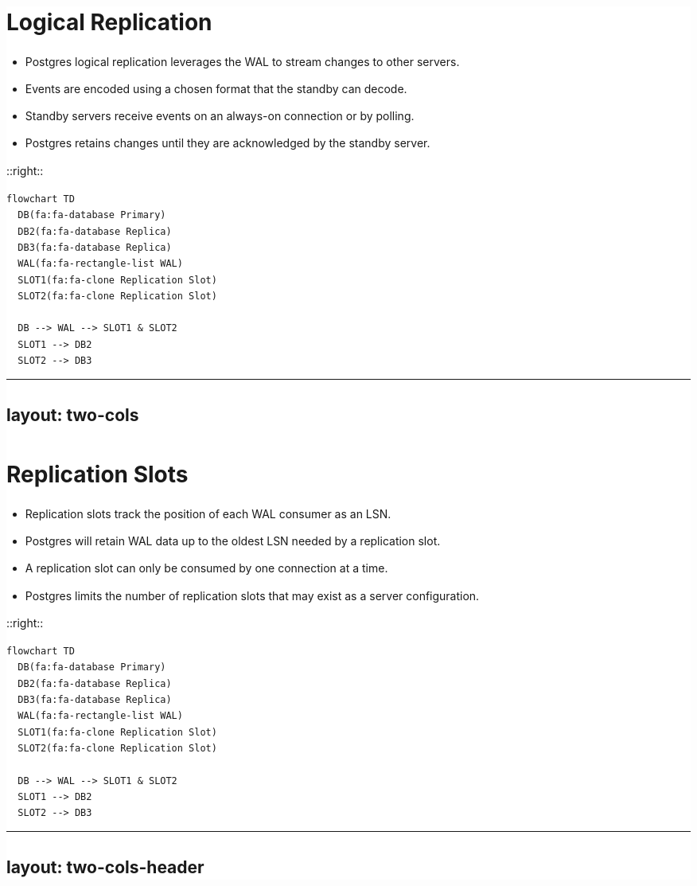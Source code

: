 <h1> <tabler:player-track-next /> Logical Replication</h1>

- Postgres logical replication leverages the WAL to stream changes to other servers.

- Events are encoded using a chosen format that the standby can decode.

- Standby servers receive events on an always-on connection or by polling.

- Postgres retains changes until they are acknowledged by the standby server.

::right::

```mermaid
flowchart TD
  DB(fa:fa-database Primary)
  DB2(fa:fa-database Replica)
  DB3(fa:fa-database Replica)
  WAL(fa:fa-rectangle-list WAL)
  SLOT1(fa:fa-clone Replication Slot)
  SLOT2(fa:fa-clone Replication Slot)

  DB --> WAL --> SLOT1 & SLOT2
  SLOT1 --> DB2
  SLOT2 --> DB3
```

---
layout: two-cols
---

<h1> <tabler:player-track-next /> Replication Slots</h1>

- Replication slots track the position of each WAL consumer as an LSN.

- Postgres will retain WAL data up to the oldest LSN needed by a replication slot.

- A replication slot can only be consumed by one connection at a time.

- Postgres limits the number of replication slots that may exist as a server configuration.

::right::

```mermaid
flowchart TD
  DB(fa:fa-database Primary)
  DB2(fa:fa-database Replica)
  DB3(fa:fa-database Replica)
  WAL(fa:fa-rectangle-list WAL)
  SLOT1(fa:fa-clone Replication Slot)
  SLOT2(fa:fa-clone Replication Slot)

  DB --> WAL --> SLOT1 & SLOT2
  SLOT1 --> DB2
  SLOT2 --> DB3
```

---
layout: two-cols-header
---
